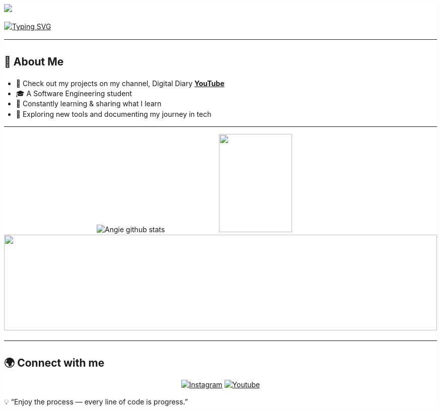 <img width=100% src="https://capsule-render.vercel.app/api?type=waving&height=120&color=A77673"/>

[![Typing SVG](https://readme-typing-svg.demolab.com?font=Cokie&size=35&letterSpacing=1.5px&pause=1000&color=A77673&center=true&vCenter=true&width=1000&lines=I'm+Angie+%F0%9F%8C%B8;A+Software+Engineering+student;Welcome+to+my+profile)](https://git.io/typing-svg)

---

## 🚀 About Me

- 🎥 Check out my projects on my channel, Digital Diary **[YouTube](https://www.youtube.com/@AngieDigitalDiary)**  
- 🎓 A Software Engineering student
- 🧠 Constantly learning & sharing what I learn
- 🌱 Exploring new tools and documenting my journey in tech

---



<div align="center">
  
  <img width="49%" height="195px" src="https://github-readme-stats.vercel.app/api?username=angieddiary&show_icons=true&count_private=true&hide_border=true&title_color=7b2cbf&icon_color=c77dff&text_color=d2b7e5&bg_color=0d1117" alt="Angie github stats"/> 
  <img width="41%" height="195px" src="https://github-readme-stats.vercel.app/api/top-langs/?username=angieddiary&layout=compact&hide_border=true&title_color=7b2cbf&text_color=d2b7e5&bg_color=0d1117" />
  <img width="100%" height="190px" src="https://nirzak-streak-stats.vercel.app?user=angieddiary&theme=shadow-purple&hide_border=true&border_radius=0&date_format=j%20M%5B%20Y%5D&mode=weekly)](https://git.io/streak-stats)" />

</div>

---

## 🌍 Connect with me
<div align="center">
  
  [![Instagram](https://img.shields.io/badge/-Instagram-A77673?style=flat&logo=instagram&logoColor=white)](https://www.instagram.com/digitaldiary.angie/_)
  [![Youtube](https://img.shields.io/badge/-Youtube-A77673?style=flat&logo=youtube&logoColor=white)](https://www.youtube.com/@AngieDigitalDiary)
  
</div>

💡 “Enjoy the process — every line of code is progress.”
